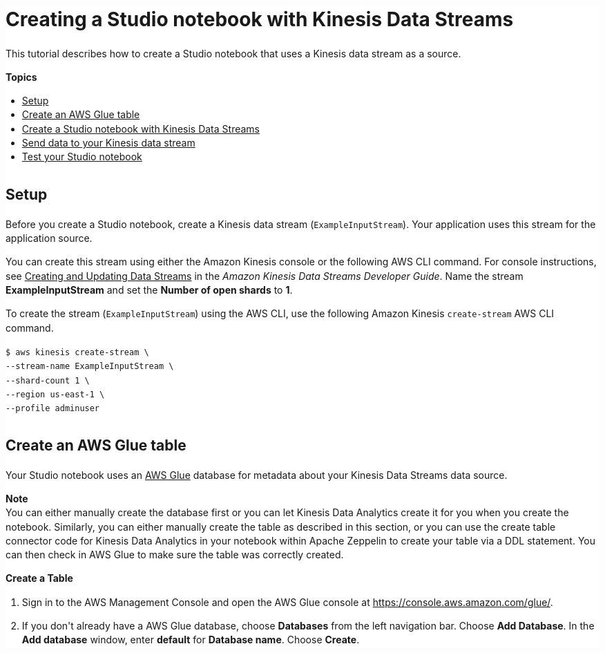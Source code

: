 # Creating a Studio notebook with Kinesis Data Streams<a name="example-notebook-streams"></a>

This tutorial describes how to create a Studio notebook that uses a Kinesis data stream as a source\.

**Topics**
+ [Setup](#example-notebook-streams-setup)
+ [Create an AWS Glue table](#example-notebook-streams-glue)
+ [Create a Studio notebook with Kinesis Data Streams](#example-notebook-streams-create)
+ [Send data to your Kinesis data stream](#example-notebook-streams-send)
+ [Test your Studio notebook](#example-notebook-streams-test)

## Setup<a name="example-notebook-streams-setup"></a>

Before you create a Studio notebook, create a Kinesis data stream \(`ExampleInputStream`\)\. Your application uses this stream for the application source\.

You can create this stream using either the Amazon Kinesis console or the following AWS CLI command\. For console instructions, see [Creating and Updating Data Streams](https://docs.aws.amazon.com/kinesis/latest/dev/amazon-kinesis-streams.html) in the *Amazon Kinesis Data Streams Developer Guide*\. Name the stream **ExampleInputStream** and set the **Number of open shards** to **1**\.

To create the stream \(`ExampleInputStream`\) using the AWS CLI, use the following Amazon Kinesis `create-stream` AWS CLI command\.

```
$ aws kinesis create-stream \
--stream-name ExampleInputStream \
--shard-count 1 \
--region us-east-1 \
--profile adminuser
```

## Create an AWS Glue table<a name="example-notebook-streams-glue"></a>

Your Studio notebook uses an [AWS Glue](https://docs.aws.amazon.com/glue/latest/dg/what-is-glue.html) database for metadata about your Kinesis Data Streams data source\.

**Note**  
You can either manually create the database first or you can let Kinesis Data Analytics create it for you when you create the notebook\. Similarly, you can either manually create the table as described in this section, or you can use the create table connector code for Kinesis Data Analytics in your notebook within Apache Zeppelin to create your table via a DDL statement\. You can then check in AWS Glue to make sure the table was correctly created\.

**Create a Table**

1. Sign in to the AWS Management Console and open the AWS Glue console at [https://console\.aws\.amazon\.com/glue/](https://console.aws.amazon.com/glue/)\.

1. If you don't already have a AWS Glue database, choose **Databases** from the left navigation bar\. Choose **Add Database**\. In the **Add database** window, enter **default** for **Database name**\. Choose **Create**\.
